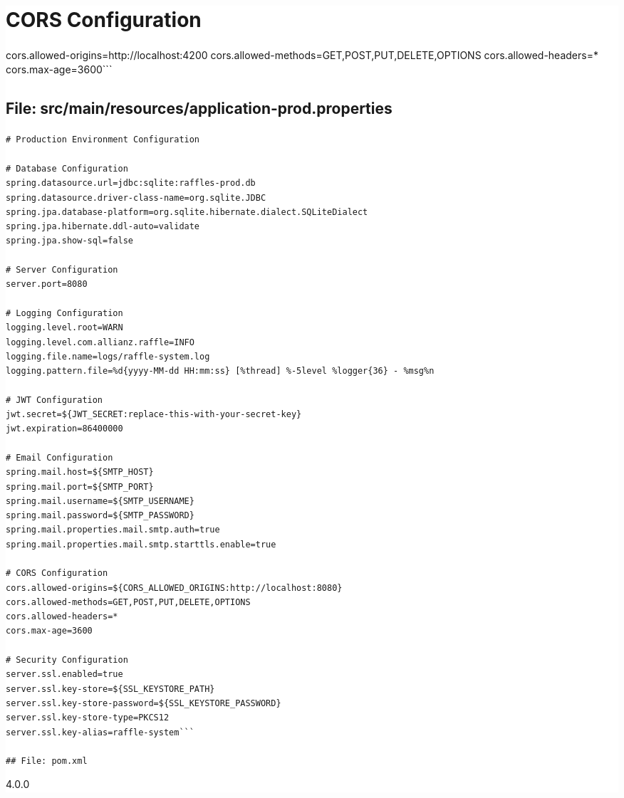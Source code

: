 # CORS Configuration
cors.allowed-origins=http://localhost:4200
cors.allowed-methods=GET,POST,PUT,DELETE,OPTIONS
cors.allowed-headers=*
cors.max-age=3600```

## File: src/main/resources/application-prod.properties

```
# Production Environment Configuration

# Database Configuration
spring.datasource.url=jdbc:sqlite:raffles-prod.db
spring.datasource.driver-class-name=org.sqlite.JDBC
spring.jpa.database-platform=org.sqlite.hibernate.dialect.SQLiteDialect
spring.jpa.hibernate.ddl-auto=validate
spring.jpa.show-sql=false

# Server Configuration
server.port=8080

# Logging Configuration
logging.level.root=WARN
logging.level.com.allianz.raffle=INFO
logging.file.name=logs/raffle-system.log
logging.pattern.file=%d{yyyy-MM-dd HH:mm:ss} [%thread] %-5level %logger{36} - %msg%n

# JWT Configuration
jwt.secret=${JWT_SECRET:replace-this-with-your-secret-key}
jwt.expiration=86400000

# Email Configuration
spring.mail.host=${SMTP_HOST}
spring.mail.port=${SMTP_PORT}
spring.mail.username=${SMTP_USERNAME}
spring.mail.password=${SMTP_PASSWORD}
spring.mail.properties.mail.smtp.auth=true
spring.mail.properties.mail.smtp.starttls.enable=true

# CORS Configuration
cors.allowed-origins=${CORS_ALLOWED_ORIGINS:http://localhost:8080}
cors.allowed-methods=GET,POST,PUT,DELETE,OPTIONS
cors.allowed-headers=*
cors.max-age=3600

# Security Configuration
server.ssl.enabled=true
server.ssl.key-store=${SSL_KEYSTORE_PATH}
server.ssl.key-store-password=${SSL_KEYSTORE_PASSWORD}
server.ssl.key-store-type=PKCS12
server.ssl.key-alias=raffle-system```

## File: pom.xml

```
<?xml version="1.0" encoding="UTF-8"?>
<project xmlns="http://maven.apache.org/POM/4.0.0"
         xmlns:xsi="http://www.w3.org/2001/XMLSchema-instance"
         xsi:schemaLocation="http://maven.apache.org/POM/4.0.0 http://maven.apache.org/xsd/maven-4.0.0.xsd">
    <modelVersion>4.0.0</modelVersion>
